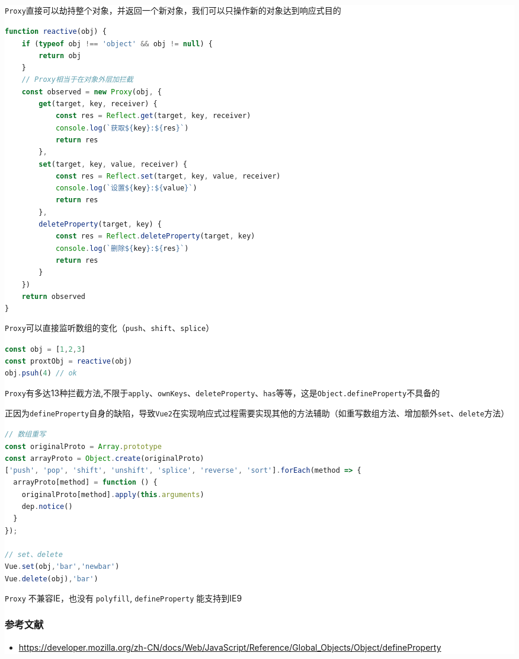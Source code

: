 `Proxy`直接可以劫持整个对象，并返回一个新对象，我们可以只操作新的对象达到响应式目的

```js
function reactive(obj) {
    if (typeof obj !== 'object' && obj != null) {
        return obj
    }
    // Proxy相当于在对象外层加拦截
    const observed = new Proxy(obj, {
        get(target, key, receiver) {
            const res = Reflect.get(target, key, receiver)
            console.log(`获取${key}:${res}`)
            return res
        },
        set(target, key, value, receiver) {
            const res = Reflect.set(target, key, value, receiver)
            console.log(`设置${key}:${value}`)
            return res
        },
        deleteProperty(target, key) {
            const res = Reflect.deleteProperty(target, key)
            console.log(`删除${key}:${res}`)
            return res
        }
    })
    return observed
}
```

`Proxy`可以直接监听数组的变化（`push`、`shift`、`splice`）

```js
const obj = [1,2,3]
const proxtObj = reactive(obj)
obj.psuh(4) // ok
```

`Proxy`有多达13种拦截方法,不限于`apply`、`ownKeys`、`deleteProperty`、`has`等等，这是`Object.defineProperty`不具备的

正因为`defineProperty`自身的缺陷，导致`Vue2`在实现响应式过程需要实现其他的方法辅助（如重写数组方法、增加额外`set`、`delete`方法）

```js
// 数组重写
const originalProto = Array.prototype
const arrayProto = Object.create(originalProto)
['push', 'pop', 'shift', 'unshift', 'splice', 'reverse', 'sort'].forEach(method => {
  arrayProto[method] = function () {
    originalProto[method].apply(this.arguments)
    dep.notice()
  }
});

// set、delete
Vue.set(obj,'bar','newbar')
Vue.delete(obj),'bar')
```

`Proxy` 不兼容IE，也没有 `polyfill`, `defineProperty` 能支持到IE9

### 参考文献

- https://developer.mozilla.org/zh-CN/docs/Web/JavaScript/Reference/Global_Objects/Object/defineProperty